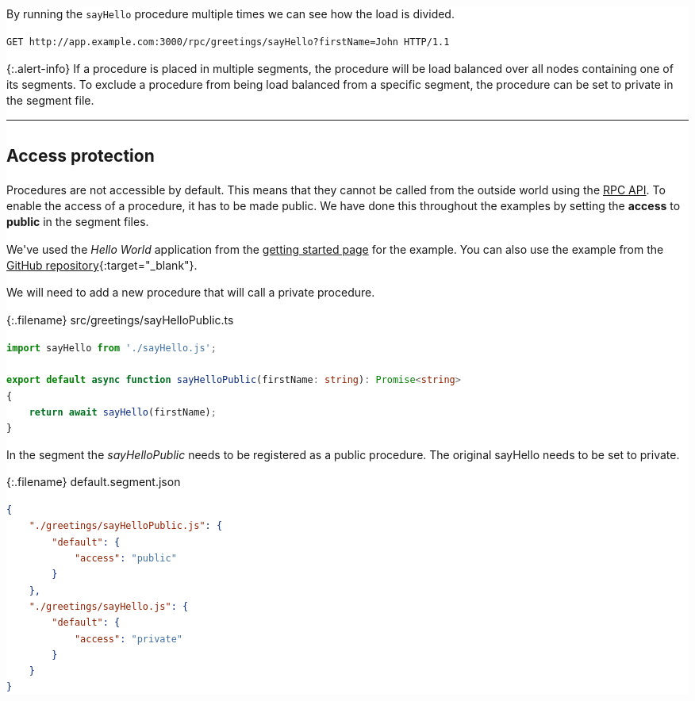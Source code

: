 By running the ``sayHello`` procedure multiple times we can see how the load is divided.

```http
GET http://app.example.com:3000/rpc/greetings/sayHello?firstName=John HTTP/1.1
```

{:.alert-info}
If a procedure is placed in multiple segments, the procedure will be load balanced over all nodes containing one of its segments. To exclude a procedure from being load balanced from a specific segment, the procedure can be set to private in the segment file.

---

## Access protection

Procedures are not accessible by default. This means that they cannot be called from the outside world using the [RPC API](05_advanced_features#apis). To enable the access of a procedure, it has to be made public. We have done this throughout the examples by setting the **access** to **public** in the segment files.

We've used the *Hello World* application from the [getting started page](02_getting_started) for the example. You can also use the example from the [GitHub repository](https://github.com/MaskingTechnology/jitar){:target="_blank"}.

We will need to add a new procedure that will call a private procedure.

{:.filename}
src/greetings/sayHelloPublic.ts

```ts
import sayHello from './sayHello.js';

export default async function sayHelloPublic(firstName: string): Promise<string>
{
    return await sayHello(firstName);
}
```

In the segment the *sayHelloPublic* needs to be registered as a public procedure. The original sayHello needs to be set to private.

{:.filename}
default.segment.json
```json
{
    "./greetings/sayHelloPublic.js": {
        "default": {
            "access": "public"
        }
    },
    "./greetings/sayHello.js": {
        "default": {
            "access": "private"
        }
    }
}
```
